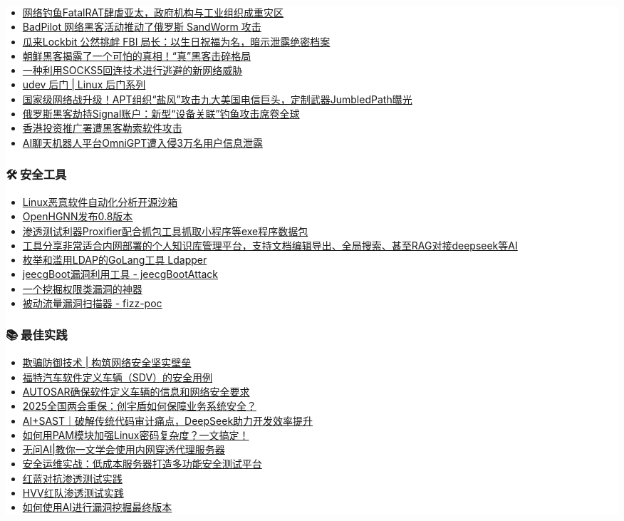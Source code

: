 * [网络钓鱼FatalRAT肆虐亚太，政府机构与工业组织成重灾区](https://mp.weixin.qq.com/s?__biz=Mzk0MDYwMjE3OQ==&mid=2247486220&idx=1&sn=b9012355253346b602941d9413462fa9)
* [BadPilot 网络黑客活动推动了俄罗斯 SandWorm 攻击](https://mp.weixin.qq.com/s?__biz=Mzg3ODY0NTczMA==&mid=2247492254&idx=1&sn=7ca5ab59f5709d27cb324a09a44ebf81)
* [瓜来Lockbit 公然挑衅 FBI 局长：以生日祝福为名，暗示泄露绝密档案](https://mp.weixin.qq.com/s?__biz=Mzg4NzgzMjUzOA==&mid=2247485546&idx=1&sn=caf99e1d395d7398613bcd0bae46ed9a)
* [朝鲜黑客揭露了一个可怕的真相！“真”黑客击碎格局](https://mp.weixin.qq.com/s?__biz=MzkwODI1ODgzOA==&mid=2247506714&idx=1&sn=d83ee49b59df13bb35147b9f9e893003)
* [一种利用SOCKS5回连技术进行逃避的新网络威胁](https://mp.weixin.qq.com/s?__biz=MzI0MTE4ODY3Nw==&mid=2247492554&idx=1&sn=114f81def742d97e08233b705dc3dedf)
* [udev 后门 | Linux 后门系列](https://mp.weixin.qq.com/s?__biz=MzU1NDkwMzAyMg==&mid=2247502756&idx=1&sn=8bd6aa63492e4d8630a63494a17a60ac)
* [国家级网络战升级！APT组织“盐风”攻击九大美国电信巨头，定制武器JumbledPath曝光](https://mp.weixin.qq.com/s?__biz=Mzg3OTYxODQxNg==&mid=2247485766&idx=1&sn=246f58056532645d9838d93a40c551ef)
* [俄罗斯黑客劫持Signal账户：新型“设备关联”钓鱼攻击席卷全球](https://mp.weixin.qq.com/s?__biz=Mzg3OTYxODQxNg==&mid=2247485765&idx=1&sn=a487654cdc145ac8113df1027ae4f6cc)
* [香港投资推广署遭黑客勒索软件攻击](https://mp.weixin.qq.com/s?__biz=MzkxNTI2NTQxOA==&mid=2247496360&idx=1&sn=4662dedbee4e1a4781008f3697d11412)
* [AI聊天机器人平台OmniGPT遭入侵3万名用户信息泄露](https://mp.weixin.qq.com/s?__biz=MzkxNTI2NTQxOA==&mid=2247496360&idx=2&sn=2e93c7c170cc1c398c28ae29326e59d6)

### 🛠️ 安全工具

* [Linux恶意软件自动化分析开源沙箱](https://mp.weixin.qq.com/s?__biz=MzA4ODEyODA3MQ==&mid=2247490656&idx=1&sn=f15e7959caf5f0e404b6abe35e5afe91)
* [OpenHGNN发布0.8版本](https://mp.weixin.qq.com/s?__biz=Mzg4MzE1MTQzNw==&mid=2247491863&idx=1&sn=3914c94631efe33d3af6d4fa19ee2b2e)
* [渗透测试利器Proxifier配合抓包工具抓取小程序等exe程序数据包](https://mp.weixin.qq.com/s?__biz=Mzk1Nzk3MjA5Ng==&mid=2247483776&idx=1&sn=5cd7d2836083911b61f91005fdc8c1a9)
* [工具分享非常适合内网部署的个人知识库管理平台，支持文档编辑导出、全局搜索、甚至RAG对接deepseek等AI](https://mp.weixin.qq.com/s?__biz=MzA3MzgwMzYyMA==&mid=2452890358&idx=1&sn=35ea361f814c355a584d19b1de9e18c9)
* [枚举和滥用LDAP的GoLang工具 Ldapper](https://mp.weixin.qq.com/s?__biz=MzkyNzIxMjM3Mg==&mid=2247489446&idx=1&sn=f8d3f79a24cba1b31595b058382df9c2)
* [jeecgBoot漏洞利用工具 - jeecgBootAttack](https://mp.weixin.qq.com/s?__biz=MzIzNTE0Mzc0OA==&mid=2247486114&idx=1&sn=5bc2a481b91fd4f6ad611627abc5f6d4)
* [一个挖掘权限类漏洞的神器](https://mp.weixin.qq.com/s?__biz=MzIzMTIzNTM0MA==&mid=2247497191&idx=1&sn=baaac6b3670ac5a8aae14c92c45e6bbe)
* [被动流量漏洞扫描器 - fizz-poc](https://mp.weixin.qq.com/s?__biz=MzIzNTE0Mzc0OA==&mid=2247486113&idx=1&sn=562b89948be6846c1dc033d8929fd391)

### 📚 最佳实践

* [欺骗防御技术 | 构筑网络安全坚实壁垒](https://mp.weixin.qq.com/s?__biz=Mzg5NDY0NTM2Nw==&mid=2247492289&idx=1&sn=96b75e5093c1fc57886d93373d7c5b8d)
* [福特汽车软件定义车辆（SDV）的安全用例](https://mp.weixin.qq.com/s?__biz=MzU2MDk1Nzg2MQ==&mid=2247621485&idx=1&sn=4af3592b2f30abb7229ae69a0dd86046)
* [AUTOSAR确保软件定义车辆的信息和网络安全要求](https://mp.weixin.qq.com/s?__biz=MzU2MDk1Nzg2MQ==&mid=2247621485&idx=3&sn=6695cae96388e02440cd0cc955e9d7af)
* [2025全国两会重保：创宇盾如何保障业务系统安全？](https://mp.weixin.qq.com/s?__biz=MjM5NzA3Nzg2MA==&mid=2649871010&idx=1&sn=4d4c5c4d0b3e996c82fbb9ca6b866938)
* [AI+SAST｜破解传统代码审计痛点，DeepSeek助力开发效率提升](https://mp.weixin.qq.com/s?__biz=MzIzOTc2OTAxMg==&mid=2247550953&idx=1&sn=81e22bff3e2b3d92eb7d63e23478b1d2)
* [如何用PAM模块加强Linux密码复杂度？一文搞定！](https://mp.weixin.qq.com/s?__biz=MjM5OTc5MjM4Nw==&mid=2457387328&idx=1&sn=ba2c7b56fe836057e3f3fe9ae9753c42)
* [无问AI|教你一文学会使用内网穿透代理服务器](https://mp.weixin.qq.com/s?__biz=MzkzNDQ0MDcxMw==&mid=2247487414&idx=1&sn=b5e2fe3bba1701bea8d211708fdebab0)
* [安全运维实战：低成本服务器打造多功能安全测试平台](https://mp.weixin.qq.com/s?__biz=MzIxMTEyOTM2Ng==&mid=2247504705&idx=1&sn=a083a47e1fb013407276f0f53477b6fe)
* [红蓝对抗渗透测试实践](https://mp.weixin.qq.com/s?__biz=MjM5OTk4MDE2MA==&mid=2655267897&idx=1&sn=56c86be811f27948ffd5da7845f8a459)
* [HVV红队渗透测试实践](https://mp.weixin.qq.com/s?__biz=MjM5OTk4MDE2MA==&mid=2655267897&idx=2&sn=0fd2f8f14945df78f5cc4cf8e909c06b)
* [如何使用AI进行漏洞挖掘最终版本](https://mp.weixin.qq.com/s?__biz=MzkwMDMwNDgwNQ==&mid=2247485669&idx=1&sn=c5c5aac25660a7007a041269156698b6)